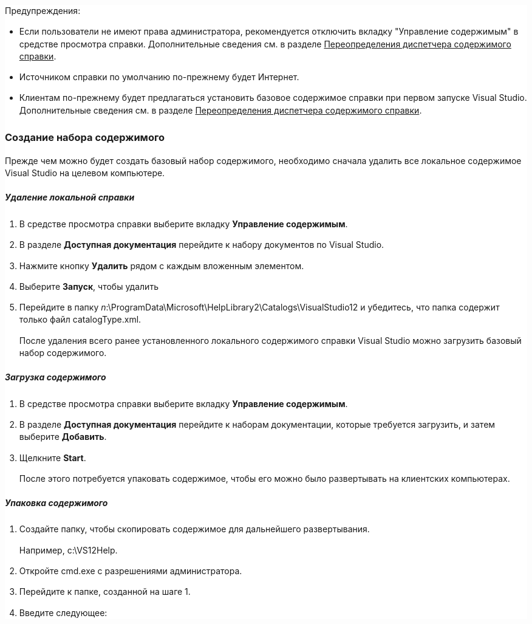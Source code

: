   Предупреждения:

- Если пользователи не имеют права администратора, рекомендуется отключить вкладку "Управление содержимым" в средстве просмотра справки. Дополнительные сведения см. в разделе [Переопределения диспетчера содержимого справки](../ide/help-content-manager-overrides.md).

- Источником справки по умолчанию по-прежнему будет Интернет.

- Клиентам по-прежнему будет предлагаться установить базовое содержимое справки при первом запуске Visual Studio. Дополнительные сведения см. в разделе [Переопределения диспетчера содержимого справки](../ide/help-content-manager-overrides.md).

### <a name="create-the-content-set"></a>Создание набора содержимого
 Прежде чем можно будет создать базовый набор содержимого, необходимо сначала удалить все локальное содержимое Visual Studio на целевом компьютере.

##### <a name="to-uninstall-local-help"></a>Удаление локальной справки

1. В средстве просмотра справки выберите вкладку **Управление содержимым**.

2. В разделе **Доступная документация** перейдите к набору документов по Visual Studio.

3. Нажмите кнопку **Удалить** рядом с каждым вложенным элементом.

4. Выберите **Запуск**, чтобы удалить

5. Перейдите в папку *n*:\ProgramData\Microsoft\HelpLibrary2\Catalogs\VisualStudio12 и убедитесь, что папка содержит только файл catalogType.xml.

   После удаления всего ранее установленного локального содержимого справки Visual Studio можно загрузить базовый набор содержимого.

##### <a name="to-download-the-content"></a>Загрузка содержимого

1. В средстве просмотра справки выберите вкладку **Управление содержимым**.

2. В разделе **Доступная документация** перейдите к наборам документации, которые требуется загрузить, и затем выберите **Добавить**.

3. Щелкните **Start**.

   После этого потребуется упаковать содержимое, чтобы его можно было развертывать на клиентских компьютерах.

##### <a name="to-package-the-content"></a>Упаковка содержимого

1. Создайте папку, чтобы скопировать содержимое для дальнейшего развертывания.

     Например, c:\VS12Help.

2. Откройте cmd.exe с разрешениями администратора.

3. Перейдите к папке, созданной на шаге 1.

4. Введите следующее:
